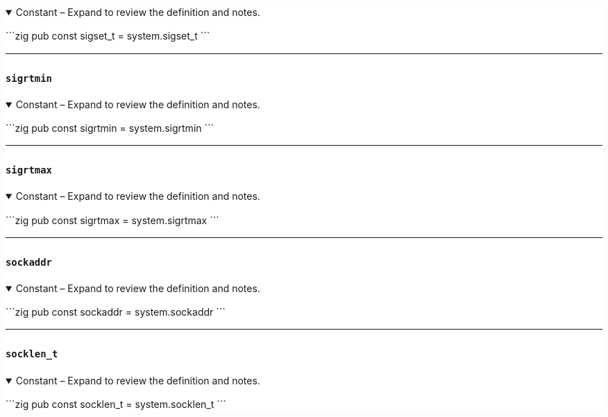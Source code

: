 <details class="declaration-card" open>
<summary>Constant – Expand to review the definition and notes.</summary>

\`\`\`zig
pub const sigset_t = system.sigset_t
\`\`\`

</details>

---

### <a id="const-sigrtmin"></a>`sigrtmin`

<details class="declaration-card" open>
<summary>Constant – Expand to review the definition and notes.</summary>

\`\`\`zig
pub const sigrtmin = system.sigrtmin
\`\`\`

</details>

---

### <a id="const-sigrtmax"></a>`sigrtmax`

<details class="declaration-card" open>
<summary>Constant – Expand to review the definition and notes.</summary>

\`\`\`zig
pub const sigrtmax = system.sigrtmax
\`\`\`

</details>

---

### <a id="const-sockaddr"></a>`sockaddr`

<details class="declaration-card" open>
<summary>Constant – Expand to review the definition and notes.</summary>

\`\`\`zig
pub const sockaddr = system.sockaddr
\`\`\`

</details>

---

### <a id="const-socklen-t"></a>`socklen_t`

<details class="declaration-card" open>
<summary>Constant – Expand to review the definition and notes.</summary>

\`\`\`zig
pub const socklen_t = system.socklen_t
\`\`\`
